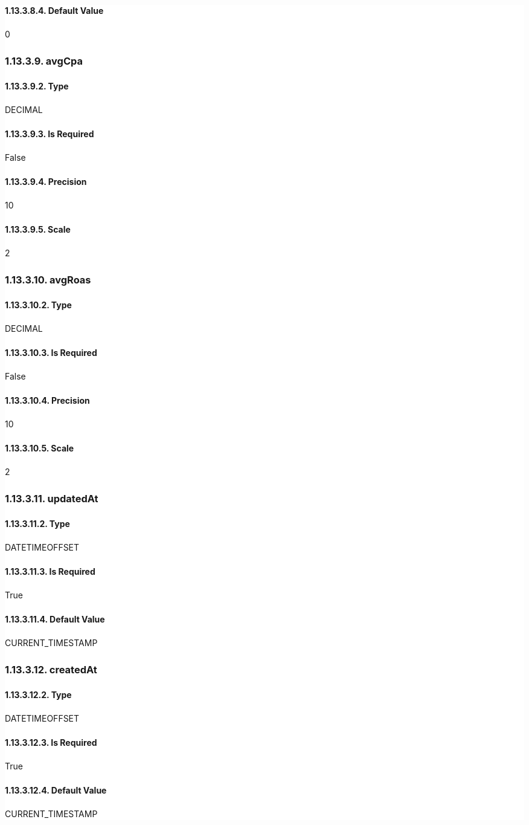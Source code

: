 #### 1.13.3.8.4. Default Value
0

### 1.13.3.9. avgCpa
#### 1.13.3.9.2. Type
DECIMAL

#### 1.13.3.9.3. Is Required
False

#### 1.13.3.9.4. Precision
10

#### 1.13.3.9.5. Scale
2

### 1.13.3.10. avgRoas
#### 1.13.3.10.2. Type
DECIMAL

#### 1.13.3.10.3. Is Required
False

#### 1.13.3.10.4. Precision
10

#### 1.13.3.10.5. Scale
2

### 1.13.3.11. updatedAt
#### 1.13.3.11.2. Type
DATETIMEOFFSET

#### 1.13.3.11.3. Is Required
True

#### 1.13.3.11.4. Default Value
CURRENT_TIMESTAMP

### 1.13.3.12. createdAt
#### 1.13.3.12.2. Type
DATETIMEOFFSET

#### 1.13.3.12.3. Is Required
True

#### 1.13.3.12.4. Default Value
CURRENT_TIMESTAMP
